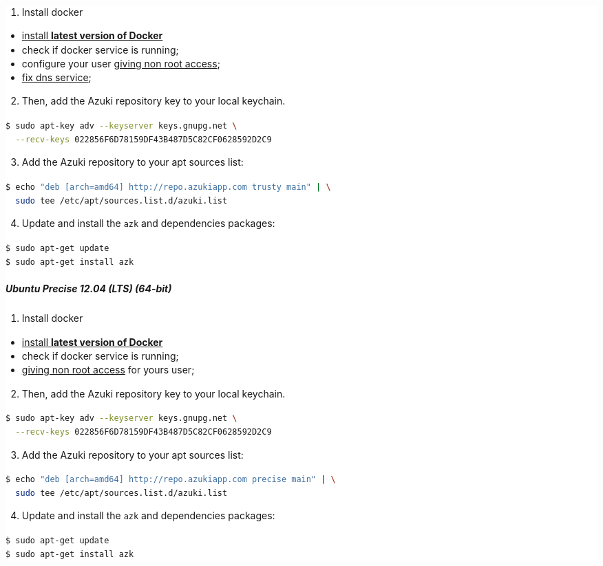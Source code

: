 1. Install docker

  - [install **latest version of Docker**](https://docs.docker.com/installation/ubuntulinux/#installation)
  - check if docker service is running;
  - configure your user [giving non root access](https://docs.docker.com/installation/ubuntulinux/#giving-non-root-access);
  - [fix dns service](https://docs.docker.com/installation/ubuntulinux/#docker-and-local-dns-server-warnings);

2. Then, add the Azuki repository key to your local keychain.

  ```bash
  $ sudo apt-key adv --keyserver keys.gnupg.net \
    --recv-keys 022856F6D78159DF43B487D5C82CF0628592D2C9
  ```

3. Add the Azuki repository to your apt sources list:

  ```bash
  $ echo "deb [arch=amd64] http://repo.azukiapp.com trusty main" | \
    sudo tee /etc/apt/sources.list.d/azuki.list
  ```

4. Update and install the `azk` and dependencies packages:

  ```bash
  $ sudo apt-get update
  $ sudo apt-get install azk
  ```

##### Ubuntu Precise 12.04 (LTS) (64-bit)

1. Install docker

  - [install **latest version of Docker**](https://docs.docker.com/installation/ubuntulinux/#ubuntu-precise-1204-lts-64-bit)
  - check if docker service is running;
  - [giving non root access](https://docs.docker.com/installation/ubuntulinux/#giving-non-root-access) for yours user;

2. Then, add the Azuki repository key to your local keychain.

  ```bash
  $ sudo apt-key adv --keyserver keys.gnupg.net \
    --recv-keys 022856F6D78159DF43B487D5C82CF0628592D2C9
  ```

3. Add the Azuki repository to your apt sources list:

  ```bash
  $ echo "deb [arch=amd64] http://repo.azukiapp.com precise main" | \
    sudo tee /etc/apt/sources.list.d/azuki.list
  ```

4. Update and install the `azk` and dependencies packages:

  ```bash
  $ sudo apt-get update
  $ sudo apt-get install azk
  ```


[sos]: http://en.wikipedia.org/wiki/System_of_systems
[docker]: http://docker.io
[docker_index]: http://index.docker.io
[dockerfile]: http://dockerfile.github.io
[docker_registry]: http://registry.hub.docker.com
[virtualbox_dl]: http://www.vagrantup.com/downloads.html
[homebrew_cask]: https://github.com/phinze/homebrew-cask
[libnss-resolver]: https://github.com/azukiapp/libnss-resolver